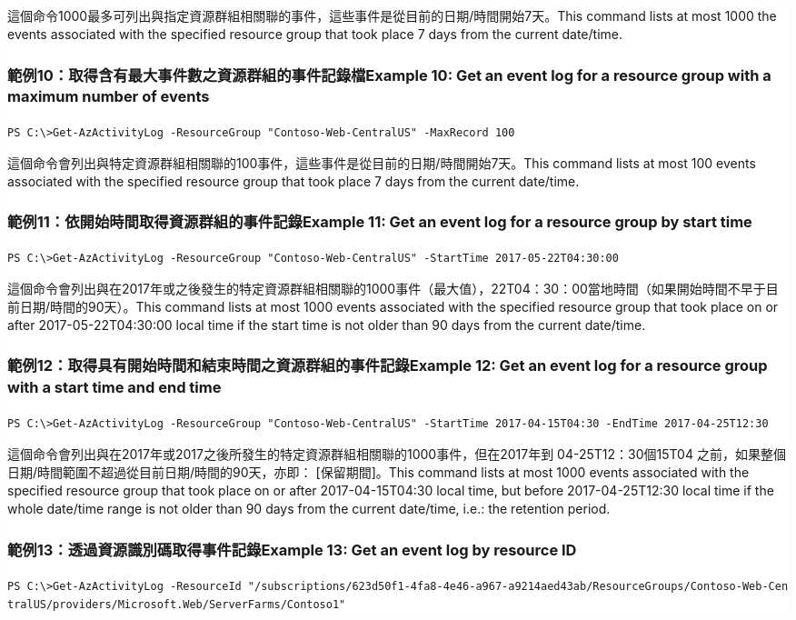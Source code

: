 <span data-ttu-id="9141d-134">這個命令1000最多可列出與指定資源群組相關聯的事件，這些事件是從目前的日期/時間開始7天。</span><span class="sxs-lookup"><span data-stu-id="9141d-134">This command lists at most 1000 the events associated with the specified resource group that took place 7 days from the current date/time.</span></span>

### <span data-ttu-id="9141d-135">範例10：取得含有最大事件數之資源群組的事件記錄檔</span><span class="sxs-lookup"><span data-stu-id="9141d-135">Example 10: Get an event log for a resource group with a maximum number of events</span></span>
```
PS C:\>Get-AzActivityLog -ResourceGroup "Contoso-Web-CentralUS" -MaxRecord 100
```

<span data-ttu-id="9141d-136">這個命令會列出與特定資源群組相關聯的100事件，這些事件是從目前的日期/時間開始7天。</span><span class="sxs-lookup"><span data-stu-id="9141d-136">This command lists at most 100 events associated with the specified resource group that took place 7 days from the current date/time.</span></span>

### <span data-ttu-id="9141d-137">範例11：依開始時間取得資源群組的事件記錄</span><span class="sxs-lookup"><span data-stu-id="9141d-137">Example 11: Get an event log for a resource group by start time</span></span>
```
PS C:\>Get-AzActivityLog -ResourceGroup "Contoso-Web-CentralUS" -StartTime 2017-05-22T04:30:00
```

<span data-ttu-id="9141d-138">這個命令會列出與在2017年或之後發生的特定資源群組相關聯的1000事件（最大值），22T04：30：00當地時間（如果開始時間不早于目前日期/時間的90天）。</span><span class="sxs-lookup"><span data-stu-id="9141d-138">This command lists at most 1000 events associated with the specified resource group that took place on or after 2017-05-22T04:30:00 local time if the start time is not older than 90 days from the current date/time.</span></span>

### <span data-ttu-id="9141d-139">範例12：取得具有開始時間和結束時間之資源群組的事件記錄</span><span class="sxs-lookup"><span data-stu-id="9141d-139">Example 12: Get an event log for a resource group with a start time and end time</span></span>
```
PS C:\>Get-AzActivityLog -ResourceGroup "Contoso-Web-CentralUS" -StartTime 2017-04-15T04:30 -EndTime 2017-04-25T12:30
```

<span data-ttu-id="9141d-140">這個命令會列出與在2017年或2017之後所發生的特定資源群組相關聯的1000事件，但在2017年到 04-25T12：30個15T04 之前，如果整個日期/時間範圍不超過從目前日期/時間的90天，亦即： [保留期間]。</span><span class="sxs-lookup"><span data-stu-id="9141d-140">This command lists at most 1000 events associated with the specified resource group that took place on or after 2017-04-15T04:30 local time, but before 2017-04-25T12:30 local time if the whole date/time range is not older than 90 days from the current date/time, i.e.: the retention period.</span></span>

### <span data-ttu-id="9141d-141">範例13：透過資源識別碼取得事件記錄</span><span class="sxs-lookup"><span data-stu-id="9141d-141">Example 13: Get an event log by resource ID</span></span>
```
PS C:\>Get-AzActivityLog -ResourceId "/subscriptions/623d50f1-4fa8-4e46-a967-a9214aed43ab/ResourceGroups/Contoso-Web-CentralUS/providers/Microsoft.Web/ServerFarms/Contoso1"
```
